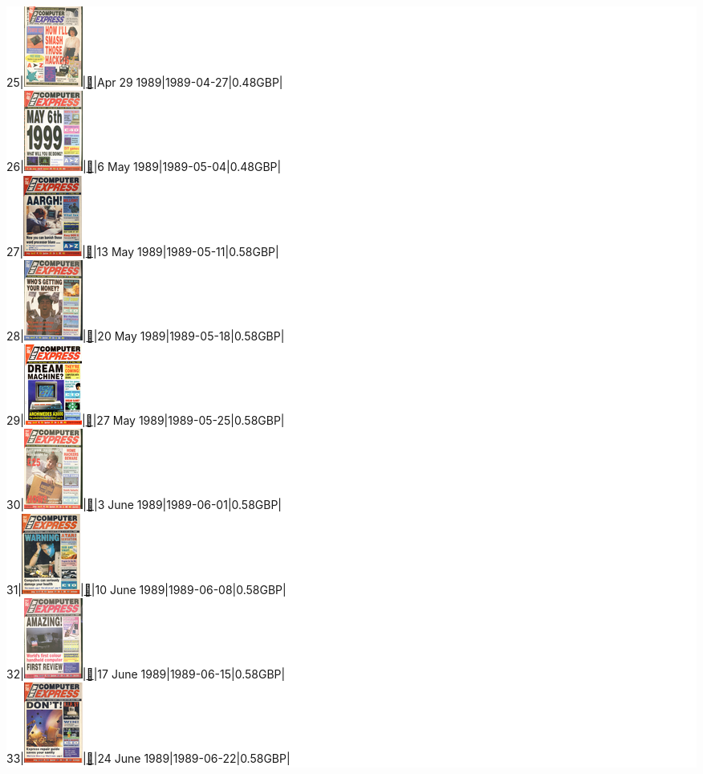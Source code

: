 25|![25](nce/025.png)|[🔗][25]|Apr 29 1989|1989-04-27|0.48GBP|	
26|![26](nce/026.png)|[🔗][26]|6 May 1989|1989-05-04|0.48GBP|	
27|![27](nce/027.png)|[🔗][27]|13 May 1989|1989-05-11|0.58GBP|	
28|![28](nce/028.png)|[🔗][28]|20 May 1989|1989-05-18|0.58GBP|	
29|![29](nce/029.png)|[🔗][29]|27 May 1989|1989-05-25|0.58GBP|	
30|![30](nce/030.png)|[🔗][30]|3 June 1989|1989-06-01|0.58GBP|	
31|![31](nce/031.png)|[🔗][31]|10 June 1989|1989-06-08|0.58GBP|	
32|![32](nce/032.png)|[🔗][32]|17 June 1989|1989-06-15|0.58GBP|	
33|![33](nce/033.png)|[🔗][33]|24 June 1989|1989-06-22|0.58GBP|	

[0]: https://archive.org/details/NH2021_New_Computer_Express_Issue000.pdf
[1]: https://archive.org/details/NH2021_New_Computer_Express_Issue001.pdf
[2]: https://archive.org/details/NH2021_New_Computer_Express_Issue002.pdf
[3]: https://archive.org/details/NH2021_New_Computer_Express_Issue003.pdf
[4]: https://archive.org/details/NH2021_New_Computer_Express_Issue004.pdf
[5]: https://archive.org/details/NH2021_New_Computer_Express_Issue005.pdf
[6]: https://archive.org/details/NH2021_New_Computer_Express_Issue006.pdf
[7]: https://archive.org/details/NH2021_New_Computer_Express_Issue007.pdf
[9]: https://archive.org/details/NH2021_New_Computer_Express_Issue009.pdf
[10]: https://archive.org/details/NH2021_New_Computer_Express_Issue010.pdf
[11]: https://archive.org/details/NH2021_New_Computer_Express_Issue011.pdf
[12]: https://archive.org/details/NH2021_New_Computer_Express_Issue012.pdf
[13]: https://archive.org/details/NH2021_New_Computer_Express_Issue013.pdf
[14]: https://archive.org/details/NH2021_New_Computer_Express_Issue014.pdf
[15]: https://archive.org/details/NH2021_New_Computer_Express_Issue015.pdf
[16]: https://archive.org/details/NH2021_New_Computer_Express_Issue016.pdf
[17]: https://archive.org/details/NH2021_New_Computer_Express_Issue017.pdf
[18]: https://archive.org/details/NH2021_New_Computer_Express_Issue018.pdf
[19]: https://archive.org/details/NH2021_New_Computer_Express_Issue019.pdf
[20]: https://archive.org/details/NH2021_New_Computer_Express_Issue020.pdf
[21]: https://archive.org/details/NH2021_New_Computer_Express_Issue021.pdf
[22]: https://archive.org/details/NH2021_New_Computer_Express_Issue022.pdf
[23]: https://archive.org/details/NH2021_New_Computer_Express_Issue023.pdf
[24]: https://archive.org/details/NH2021_New_Computer_Express_Issue024.pdf
[25]: https://archive.org/details/NH2021_New_Computer_Express_Issue025.pdf
[26]: https://archive.org/details/NH2021_New_Computer_Express_Issue026.pdf
[27]: https://archive.org/details/NH2021_New_Computer_Express_Issue027.pdf
[28]: https://archive.org/details/NH2021_New_Computer_Express_Issue028.pdf
[29]: https://archive.org/details/NH2021_New_Computer_Express_Issue029.pdf
[30]: https://archive.org/details/NH2021_New_Computer_Express_Issue030.pdf
[31]: https://archive.org/details/NH2021_New_Computer_Express_Issue031.pdf
[32]: https://archive.org/details/NH2021_New_Computer_Express_Issue032.pdf
[33]: https://archive.org/details/NH2021_New_Computer_Express_Issue033.pdf
[34]: https://archive.org/details/NH2021_New_Computer_Express_Issue034.pdf
[35]: https://archive.org/details/NH2021_New_Computer_Express_Issue035.pdf
[36]: https://archive.org/details/NH2021_New_Computer_Express_Issue036.pdf
[37]: https://archive.org/details/NH2021_New_Computer_Express_Issue037.pdf
[38]: https://archive.org/details/NH2021_New_Computer_Express_Issue038.pdf
[39]: https://archive.org/details/NH2021_New_Computer_Express_Issue039.pdf
[40]: https://archive.org/details/NH2021_New_Computer_Express_Issue040.pdf
[41]: https://archive.org/details/NH2021_New_Computer_Express_Issue041.pdf
[42]: https://archive.org/details/NH2021_New_Computer_Express_Issue042.pdf
[43]: https://archive.org/details/NH2021_New_Computer_Express_Issue043.pdf
[44]: https://archive.org/details/NH2021_New_Computer_Express_Issue044.pdf
[45]: https://archive.org/details/NH2021_New_Computer_Express_Issue045.pdf
[46]: https://archive.org/details/NH2021_New_Computer_Express_Issue046.pdf
[47]: https://archive.org/details/NH2021_New_Computer_Express_Issue047.pdf
[48]: https://archive.org/details/NH2021_New_Computer_Express_Issue048.pdf
[49]: https://archive.org/details/NH2021_New_Computer_Express_Issue049.pdf
[50]: https://archive.org/details/NH2021_New_Computer_Express_Issue050.pdf
[51]: https://archive.org/details/NH2021_New_Computer_Express_Issue051.pdf
[52]: https://archive.org/details/NH2021_New_Computer_Express_Issue052.pdf
[53]: https://archive.org/details/NH2021_New_Computer_Express_Issue053.pdf
[54]: https://archive.org/details/NH2021_New_Computer_Express_Issue054.pdf
[55]: https://archive.org/details/NH2021_New_Computer_Express_Issue055.pdf
[56]: https://archive.org/details/NH2021_New_Computer_Express_Issue056.pdf
[57]: https://archive.org/details/NH2021_New_Computer_Express_Issue057.pdf
[58]: https://archive.org/details/NH2021_New_Computer_Express_Issue058.pdf
[59]: https://archive.org/details/NH2021_New_Computer_Express_Issue059.pdf
[61]: https://archive.org/details/NH2021_New_Computer_Express_Issue061.pdf
[62]: https://archive.org/details/NH2021_New_Computer_Express_Issue062.pdf
[63]: https://archive.org/details/NH2021_New_Computer_Express_Issue063.pdf
[64]: https://archive.org/details/NH2021_New_Computer_Express_Issue064.pdf
[65]: https://archive.org/details/NH2021_New_Computer_Express_Issue065.pdf
[66]: https://archive.org/details/NH2021_New_Computer_Express_Issue066.pdf
[67]: https://archive.org/details/NH2021_New_Computer_Express_Issue067.pdf
[68]: https://archive.org/details/NH2021_New_Computer_Express_Issue068.pdf
[69]: https://archive.org/details/NH2021_New_Computer_Express_Issue069.pdf
[70]: https://archive.org/details/NH2021_New_Computer_Express_Issue070.pdf
[71]: https://archive.org/details/NH2021_New_Computer_Express_Issue071.pdf
[72]: https://archive.org/details/NH2021_New_Computer_Express_Issue072.pdf
[73]: https://archive.org/details/NH2021_New_Computer_Express_Issue073.pdf
[74]: https://archive.org/details/NH2021_New_Computer_Express_Issue074.pdf
[75]: https://archive.org/details/NH2021_New_Computer_Express_Issue075.pdf
[76]: https://archive.org/details/NH2021_New_Computer_Express_Issue076.pdf
[77]: https://archive.org/details/NH2021_New_Computer_Express_Issue077.pdf
[78]: https://archive.org/details/NH2021_New_Computer_Express_Issue078.pdf
[79]: https://archive.org/details/NH2021_New_Computer_Express_Issue079.pdf
[80]: https://archive.org/details/NH2021_New_Computer_Express_Issue080.pdf
[81]: https://archive.org/details/NH2021_New_Computer_Express_Issue081.pdf
[82]: https://archive.org/details/NH2021_New_Computer_Express_Issue082.pdf
[83]: https://archive.org/details/NH2021_New_Computer_Express_Issue083.pdf
[84]: https://archive.org/details/NH2021_New_Computer_Express_Issue084.pdf
[85]: https://archive.org/details/NH2021_New_Computer_Express_Issue085.pdf
[86]: https://archive.org/details/NH2021_New_Computer_Express_Issue086.pdf
[87]: https://archive.org/details/NH2021_New_Computer_Express_Issue087.pdf
[88]: https://archive.org/details/NH2021_New_Computer_Express_Issue088.pdf
[89]: https://archive.org/details/NH2021_New_Computer_Express_Issue089.pdf
[90]: https://archive.org/details/NH2021_New_Computer_Express_Issue090.pdf
[91]: https://archive.org/details/NH2021_New_Computer_Express_Issue091.pdf
[92]: https://archive.org/details/NH2021_New_Computer_Express_Issue092.pdf
[93]: https://archive.org/details/NH2021_New_Computer_Express_Issue093.pdf
[94]: https://archive.org/details/NH2021_New_Computer_Express_Issue094.pdf
[95]: https://archive.org/details/NH2021_New_Computer_Express_Issue095.pdf
[96]: https://archive.org/details/NH2021_New_Computer_Express_Issue096.pdf
[97]: https://archive.org/details/NH2021_New_Computer_Express_Issue097.pdf
[98]: https://archive.org/details/NH2021_New_Computer_Express_Issue098.pdf
[99]: https://archive.org/details/NH2021_New_Computer_Express_Issue099.pdf
[100]: https://archive.org/details/NH2021_New_Computer_Express_Issue100.pdf
[101]: https://archive.org/details/NH2021_New_Computer_Express_Issue101.pdf
[102]: https://archive.org/details/NH2021_New_Computer_Express_Issue102.pdf
[103]: https://archive.org/details/NH2021_New_Computer_Express_Issue103.pdf
[104]: https://archive.org/details/NH2021_New_Computer_Express_Issue104.pdf
[105]: https://archive.org/details/NH2021_New_Computer_Express_Issue105.pdf
[106]: https://archive.org/details/NH2021_New_Computer_Express_Issue106.pdf
[107]: https://archive.org/details/NH2021_New_Computer_Express_Issue107.pdf
[108]: https://archive.org/details/NH2021_New_Computer_Express_Issue108.pdf
[109]: https://archive.org/details/NH2021_New_Computer_Express_Issue109.pdf
[110]: https://archive.org/details/NH2021_New_Computer_Express_Issue110.pdf
[111]: https://archive.org/details/NH2021_New_Computer_Express_Issue111.pdf
[113]: https://archive.org/details/NH2021_New_Computer_Express_Issue113.pdf
[114]: https://archive.org/details/NH2021_New_Computer_Express_Issue114.pdf
[115]: https://archive.org/details/NH2021_New_Computer_Express_Issue115.pdf
[116]: https://archive.org/details/NH2021_New_Computer_Express_Issue116.pdf
[117]: https://archive.org/details/NH2021_New_Computer_Express_Issue117.pdf
[118]: https://archive.org/details/NH2021_New_Computer_Express_Issue118.pdf
[119]: https://archive.org/details/NH2021_New_Computer_Express_Issue119.pdf
[120]: https://archive.org/details/NH2021_New_Computer_Express_Issue120.pdf
[121]: https://archive.org/details/NH2021_New_Computer_Express_Issue121.pdf
[122]: https://archive.org/details/NH2021_New_Computer_Express_Issue122.pdf
[123]: https://archive.org/details/NH2021_New_Computer_Express_Issue123.pdf
[124]: https://archive.org/details/NH2021_New_Computer_Express_Issue124.pdf
[125]: https://archive.org/details/NH2021_New_Computer_Express_Issue125.pdf
[126]: https://archive.org/details/NH2021_New_Computer_Express_Issue126.pdf
[127]: https://archive.org/details/NH2021_New_Computer_Express_Issue127.pdf
[128]: https://archive.org/details/NH2021_New_Computer_Express_Issue128.pdf
[129]: https://archive.org/details/NH2021_New_Computer_Express_Issue129.pdf
[130]: https://archive.org/details/NH2021_New_Computer_Express_Issue130.pdf
[131]: https://archive.org/details/NH2021_New_Computer_Express_Issue131.pdf
[132]: https://archive.org/details/NH2021_New_Computer_Express_Issue132.pdf
[133]: https://archive.org/details/NH2021_New_Computer_Express_Issue133.pdf
[134]: https://archive.org/details/NH2021_New_Computer_Express_Issue134.pdf
[135]: https://archive.org/details/NH2021_New_Computer_Express_Issue135.pdf
[136]: https://archive.org/details/NH2021_New_Computer_Express_Issue136.pdf
[137]: https://archive.org/details/NH2021_New_Computer_Express_Issue137.pdf
[138]: https://archive.org/details/NH2021_New_Computer_Express_Issue138.pdf
[139]: https://archive.org/details/NH2021_New_Computer_Express_Issue139.pdf
[140]: https://archive.org/details/NH2021_New_Computer_Express_Issue140.pdf
[141]: https://archive.org/details/NH2021_New_Computer_Express_Issue141.pdf
[142]: https://archive.org/details/NH2021_New_Computer_Express_Issue142.pdf
[143]: https://archive.org/details/NH2021_New_Computer_Express_Issue143.pdf
[144]: https://archive.org/details/NH2021_New_Computer_Express_Issue144.pdf
[145]: https://archive.org/details/NH2021_New_Computer_Express_Issue145.pdf
[146]: https://archive.org/details/NH2021_New_Computer_Express_Issue146.pdf
[147]: https://archive.org/details/NH2021_New_Computer_Express_Issue147.pdf
[148]: https://archive.org/details/NH2021_New_Computer_Express_Issue148.pdf
[149]: https://archive.org/details/NH2021_New_Computer_Express_Issue149.pdf
[150]: https://archive.org/details/NH2021_New_Computer_Express_Issue150.pdf
[151]: https://archive.org/details/NH2021_New_Computer_Express_Issue151.pdf
[152]: https://archive.org/details/NH2021_New_Computer_Express_Issue152.pdf
[153]: https://archive.org/details/NH2021_New_Computer_Express_Issue153.pdf
[154]: https://archive.org/details/NH2021_New_Computer_Express_Issue154.pdf